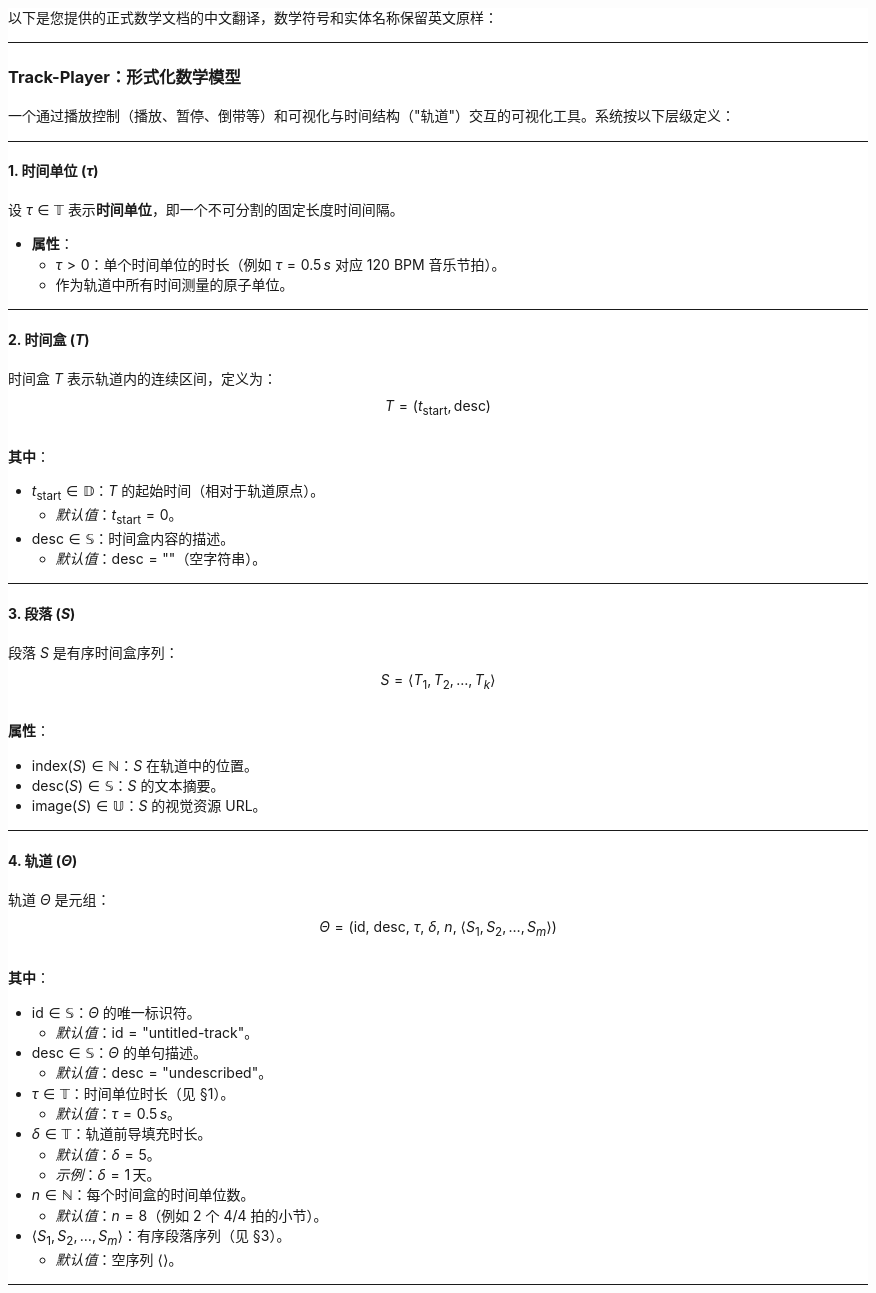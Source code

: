 以下是您提供的正式数学文档的中文翻译，数学符号和实体名称保留英文原样：

---

### **Track-Player：形式化数学模型**  
一个通过播放控制（播放、暂停、倒带等）和可视化与时间结构（"轨道"）交互的可视化工具。系统按以下层级定义：

---  

#### **1. 时间单位 ($\tau$)**  
设 $\tau \in \mathbb{T}$ 表示**时间单位**，即一个不可分割的固定长度时间间隔。  
- **属性**：  
  - $\tau > 0$：单个时间单位的时长（例如 $\tau = 0.5\,s$ 对应 120 BPM 音乐节拍）。  
  - 作为轨道中所有时间测量的原子单位。  

---  

#### **2. 时间盒 ($T$)**  
时间盒 $T$ 表示轨道内的连续区间，定义为：  
$$  
T = (t_{\text{start}}, \text{desc})
$$  
**其中**：  
- $t_{\text{start}} \in \mathbb{D}$：$T$ 的起始时间（相对于轨道原点）。  
  - *默认值*：$t_{\text{start}} = 0$。  
- $\text{desc} \in \mathbb{S}$：时间盒内容的描述。  
  - *默认值*：$\text{desc} = \text{""}$（空字符串）。  

---  

#### **3. 段落 ($S$)**  
段落 $S$ 是有序时间盒序列：  
$$  
S = \left\langle T_1, T_2, \ldots, T_k \right\rangle  
$$  
**属性**：  
- $\text{index}(S) \in \mathbb{N}$：$S$ 在轨道中的位置。  
- $\text{desc}(S) \in \mathbb{S}$：$S$ 的文本摘要。  
- $\text{image}(S) \in \mathbb{U}$：$S$ 的视觉资源 URL。  

---  

#### **4. 轨道 ($\Theta$)**  
轨道 $\Theta$ 是元组：  
$$  
\Theta = \left( \text{id},\ \text{desc},\ \tau,\ \delta,\ n,\ \left\langle S_1, S_2, \ldots, S_m \right\rangle \right)  
$$  
**其中**：  
- $\text{id} \in \mathbb{S}$：$\Theta$ 的唯一标识符。  
  - *默认值*：$\text{id} = \text{"untitled-track"}$。  
- $\text{desc} \in \mathbb{S}$：$\Theta$ 的单句描述。  
  - *默认值*：$\text{desc} = \text{"undescribed"}$。  
- $\tau \in \mathbb{T}$：时间单位时长（见 §1）。  
  - *默认值*：$\tau = 0.5\,s$。  
- $\delta \in \mathbb{T}$：轨道前导填充时长。  
  - *默认值*：$\delta = 5$。  
  - *示例*：$\delta = 1\,\text{天}$。  
- $n \in \mathbb{N}$：每个时间盒的时间单位数。  
  - *默认值*：$n = 8$（例如 2 个 4/4 拍的小节）。  
- $\left\langle S_1, S_2, \ldots, S_m \right\rangle$：有序段落序列（见 §3）。  
  - *默认值*：空序列 $\left\langle \right\rangle$。  

---  